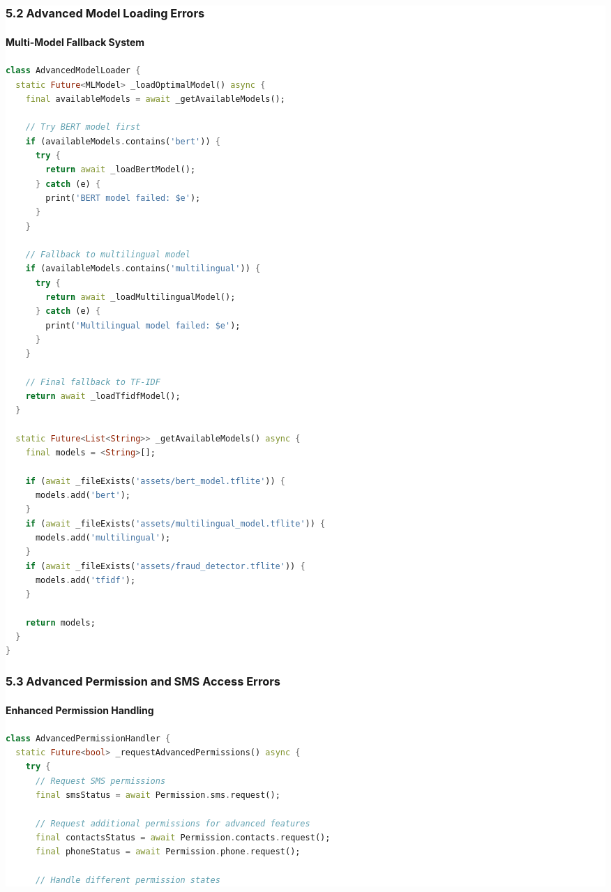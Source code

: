 ### 5.2 Advanced Model Loading Errors

#### Multi-Model Fallback System
```dart
class AdvancedModelLoader {
  static Future<MLModel> _loadOptimalModel() async {
    final availableModels = await _getAvailableModels();
    
    // Try BERT model first
    if (availableModels.contains('bert')) {
      try {
        return await _loadBertModel();
      } catch (e) {
        print('BERT model failed: $e');
      }
    }
    
    // Fallback to multilingual model
    if (availableModels.contains('multilingual')) {
      try {
        return await _loadMultilingualModel();
      } catch (e) {
        print('Multilingual model failed: $e');
      }
    }
    
    // Final fallback to TF-IDF
    return await _loadTfidfModel();
  }
  
  static Future<List<String>> _getAvailableModels() async {
    final models = <String>[];
    
    if (await _fileExists('assets/bert_model.tflite')) {
      models.add('bert');
    }
    if (await _fileExists('assets/multilingual_model.tflite')) {
      models.add('multilingual');
    }
    if (await _fileExists('assets/fraud_detector.tflite')) {
      models.add('tfidf');
    }
    
    return models;
  }
}
```

### 5.3 Advanced Permission and SMS Access Errors

#### Enhanced Permission Handling
```dart
class AdvancedPermissionHandler {
  static Future<bool> _requestAdvancedPermissions() async {
    try {
      // Request SMS permissions
      final smsStatus = await Permission.sms.request();
      
      // Request additional permissions for advanced features
      final contactsStatus = await Permission.contacts.request();
      final phoneStatus = await Permission.phone.request();
      
      // Handle different permission states
```
